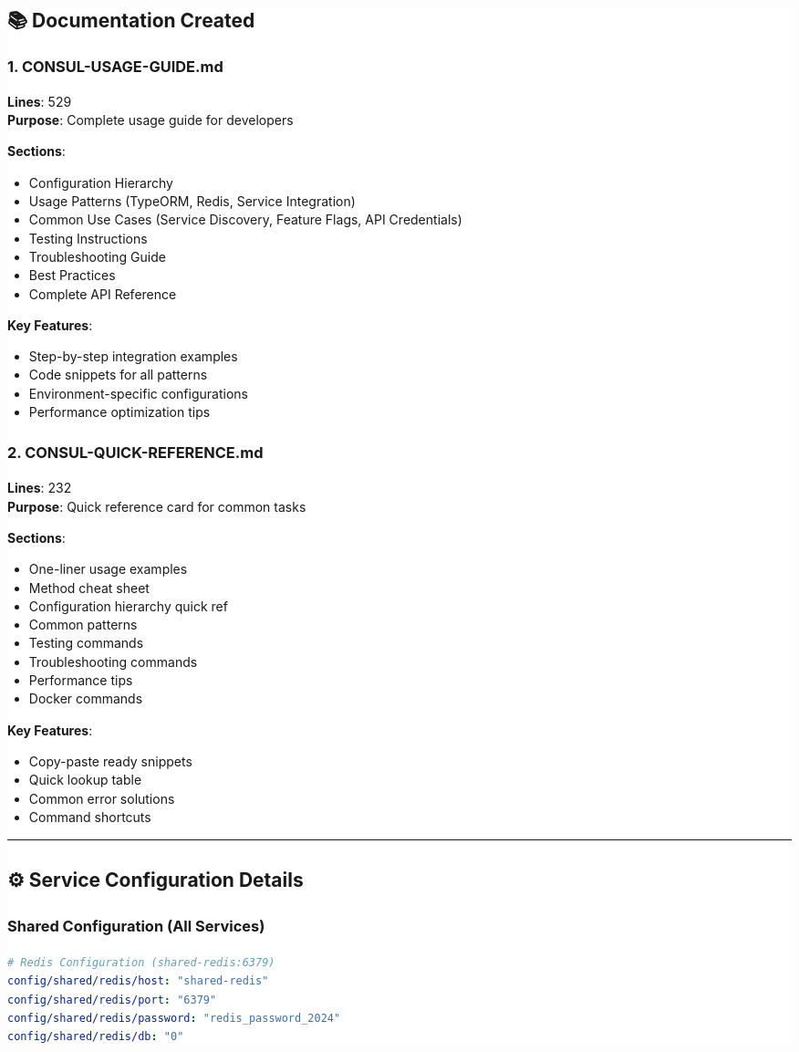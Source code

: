 ## 📚 Documentation Created

### 1. CONSUL-USAGE-GUIDE.md
**Lines**: 529  
**Purpose**: Complete usage guide for developers

**Sections**:
- Configuration Hierarchy
- Usage Patterns (TypeORM, Redis, Service Integration)
- Common Use Cases (Service Discovery, Feature Flags, API Credentials)
- Testing Instructions
- Troubleshooting Guide
- Best Practices
- Complete API Reference

**Key Features**:
- Step-by-step integration examples
- Code snippets for all patterns
- Environment-specific configurations
- Performance optimization tips

### 2. CONSUL-QUICK-REFERENCE.md
**Lines**: 232  
**Purpose**: Quick reference card for common tasks

**Sections**:
- One-liner usage examples
- Method cheat sheet
- Configuration hierarchy quick ref
- Common patterns
- Testing commands
- Troubleshooting commands
- Performance tips
- Docker commands

**Key Features**:
- Copy-paste ready snippets
- Quick lookup table
- Common error solutions
- Command shortcuts

---

## ⚙️ Service Configuration Details

### Shared Configuration (All Services)

```yaml
# Redis Configuration (shared-redis:6379)
config/shared/redis/host: "shared-redis"
config/shared/redis/port: "6379"
config/shared/redis/password: "redis_password_2024"
config/shared/redis/db: "0"
```
